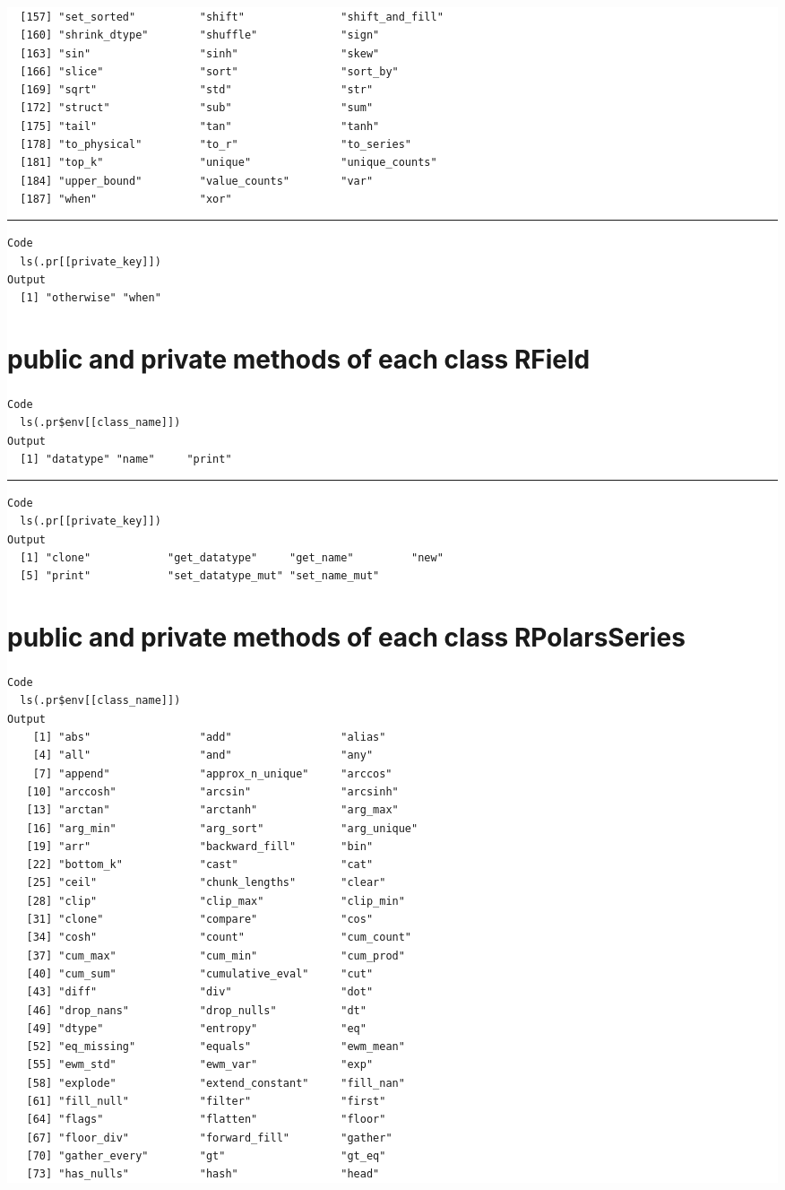       [157] "set_sorted"          "shift"               "shift_and_fill"     
      [160] "shrink_dtype"        "shuffle"             "sign"               
      [163] "sin"                 "sinh"                "skew"               
      [166] "slice"               "sort"                "sort_by"            
      [169] "sqrt"                "std"                 "str"                
      [172] "struct"              "sub"                 "sum"                
      [175] "tail"                "tan"                 "tanh"               
      [178] "to_physical"         "to_r"                "to_series"          
      [181] "top_k"               "unique"              "unique_counts"      
      [184] "upper_bound"         "value_counts"        "var"                
      [187] "when"                "xor"                

---

    Code
      ls(.pr[[private_key]])
    Output
      [1] "otherwise" "when"     

# public and private methods of each class RField

    Code
      ls(.pr$env[[class_name]])
    Output
      [1] "datatype" "name"     "print"   

---

    Code
      ls(.pr[[private_key]])
    Output
      [1] "clone"            "get_datatype"     "get_name"         "new"             
      [5] "print"            "set_datatype_mut" "set_name_mut"    

# public and private methods of each class RPolarsSeries

    Code
      ls(.pr$env[[class_name]])
    Output
        [1] "abs"                 "add"                 "alias"              
        [4] "all"                 "and"                 "any"                
        [7] "append"              "approx_n_unique"     "arccos"             
       [10] "arccosh"             "arcsin"              "arcsinh"            
       [13] "arctan"              "arctanh"             "arg_max"            
       [16] "arg_min"             "arg_sort"            "arg_unique"         
       [19] "arr"                 "backward_fill"       "bin"                
       [22] "bottom_k"            "cast"                "cat"                
       [25] "ceil"                "chunk_lengths"       "clear"              
       [28] "clip"                "clip_max"            "clip_min"           
       [31] "clone"               "compare"             "cos"                
       [34] "cosh"                "count"               "cum_count"          
       [37] "cum_max"             "cum_min"             "cum_prod"           
       [40] "cum_sum"             "cumulative_eval"     "cut"                
       [43] "diff"                "div"                 "dot"                
       [46] "drop_nans"           "drop_nulls"          "dt"                 
       [49] "dtype"               "entropy"             "eq"                 
       [52] "eq_missing"          "equals"              "ewm_mean"           
       [55] "ewm_std"             "ewm_var"             "exp"                
       [58] "explode"             "extend_constant"     "fill_nan"           
       [61] "fill_null"           "filter"              "first"              
       [64] "flags"               "flatten"             "floor"              
       [67] "floor_div"           "forward_fill"        "gather"             
       [70] "gather_every"        "gt"                  "gt_eq"              
       [73] "has_nulls"           "hash"                "head"               